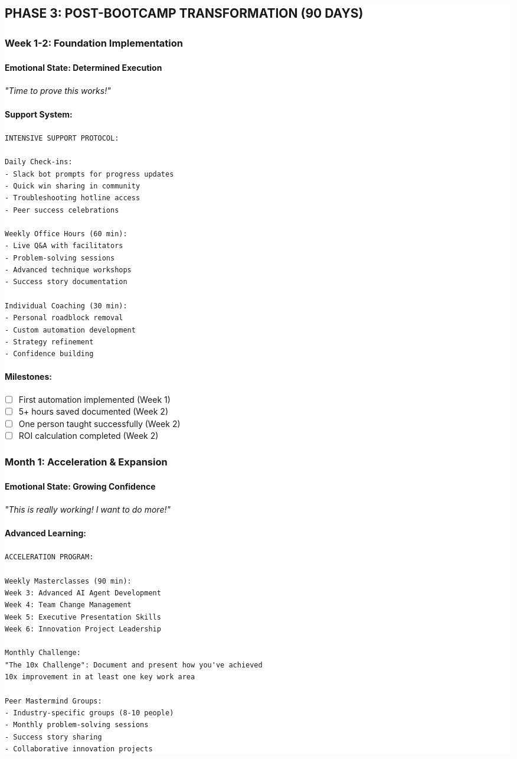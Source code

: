 
## PHASE 3: POST-BOOTCAMP TRANSFORMATION (90 DAYS)

### Week 1-2: Foundation Implementation

#### Emotional State: **Determined Execution**
*"Time to prove this works!"*

#### Support System:
```framework
INTENSIVE SUPPORT PROTOCOL:

Daily Check-ins:
- Slack bot prompts for progress updates
- Quick win sharing in community
- Troubleshooting hotline access
- Peer success celebrations

Weekly Office Hours (60 min):
- Live Q&A with facilitators
- Problem-solving sessions
- Advanced technique workshops
- Success story documentation

Individual Coaching (30 min):
- Personal roadblock removal
- Custom automation development
- Strategy refinement
- Confidence building
```

#### Milestones:
- [ ] First automation implemented (Week 1)
- [ ] 5+ hours saved documented (Week 2)
- [ ] One person taught successfully (Week 2)
- [ ] ROI calculation completed (Week 2)

### Month 1: Acceleration & Expansion

#### Emotional State: **Growing Confidence**
*"This is really working! I want to do more!"*

#### Advanced Learning:
```framework
ACCELERATION PROGRAM:

Weekly Masterclasses (90 min):
Week 3: Advanced AI Agent Development
Week 4: Team Change Management
Week 5: Executive Presentation Skills
Week 6: Innovation Project Leadership

Monthly Challenge:
"The 10x Challenge": Document and present how you've achieved
10x improvement in at least one key work area

Peer Mastermind Groups:
- Industry-specific groups (8-10 people)
- Monthly problem-solving sessions
- Success story sharing
- Collaborative innovation projects
```
